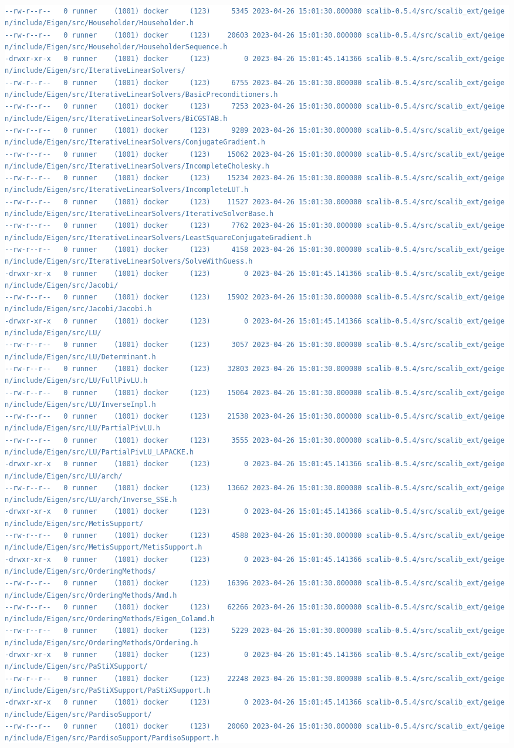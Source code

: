 ```diff
--rw-r--r--   0 runner    (1001) docker     (123)     5345 2023-04-26 15:01:30.000000 scalib-0.5.4/src/scalib_ext/geigen/include/Eigen/src/Householder/Householder.h
--rw-r--r--   0 runner    (1001) docker     (123)    20603 2023-04-26 15:01:30.000000 scalib-0.5.4/src/scalib_ext/geigen/include/Eigen/src/Householder/HouseholderSequence.h
-drwxr-xr-x   0 runner    (1001) docker     (123)        0 2023-04-26 15:01:45.141366 scalib-0.5.4/src/scalib_ext/geigen/include/Eigen/src/IterativeLinearSolvers/
--rw-r--r--   0 runner    (1001) docker     (123)     6755 2023-04-26 15:01:30.000000 scalib-0.5.4/src/scalib_ext/geigen/include/Eigen/src/IterativeLinearSolvers/BasicPreconditioners.h
--rw-r--r--   0 runner    (1001) docker     (123)     7253 2023-04-26 15:01:30.000000 scalib-0.5.4/src/scalib_ext/geigen/include/Eigen/src/IterativeLinearSolvers/BiCGSTAB.h
--rw-r--r--   0 runner    (1001) docker     (123)     9289 2023-04-26 15:01:30.000000 scalib-0.5.4/src/scalib_ext/geigen/include/Eigen/src/IterativeLinearSolvers/ConjugateGradient.h
--rw-r--r--   0 runner    (1001) docker     (123)    15062 2023-04-26 15:01:30.000000 scalib-0.5.4/src/scalib_ext/geigen/include/Eigen/src/IterativeLinearSolvers/IncompleteCholesky.h
--rw-r--r--   0 runner    (1001) docker     (123)    15234 2023-04-26 15:01:30.000000 scalib-0.5.4/src/scalib_ext/geigen/include/Eigen/src/IterativeLinearSolvers/IncompleteLUT.h
--rw-r--r--   0 runner    (1001) docker     (123)    11527 2023-04-26 15:01:30.000000 scalib-0.5.4/src/scalib_ext/geigen/include/Eigen/src/IterativeLinearSolvers/IterativeSolverBase.h
--rw-r--r--   0 runner    (1001) docker     (123)     7762 2023-04-26 15:01:30.000000 scalib-0.5.4/src/scalib_ext/geigen/include/Eigen/src/IterativeLinearSolvers/LeastSquareConjugateGradient.h
--rw-r--r--   0 runner    (1001) docker     (123)     4158 2023-04-26 15:01:30.000000 scalib-0.5.4/src/scalib_ext/geigen/include/Eigen/src/IterativeLinearSolvers/SolveWithGuess.h
-drwxr-xr-x   0 runner    (1001) docker     (123)        0 2023-04-26 15:01:45.141366 scalib-0.5.4/src/scalib_ext/geigen/include/Eigen/src/Jacobi/
--rw-r--r--   0 runner    (1001) docker     (123)    15902 2023-04-26 15:01:30.000000 scalib-0.5.4/src/scalib_ext/geigen/include/Eigen/src/Jacobi/Jacobi.h
-drwxr-xr-x   0 runner    (1001) docker     (123)        0 2023-04-26 15:01:45.141366 scalib-0.5.4/src/scalib_ext/geigen/include/Eigen/src/LU/
--rw-r--r--   0 runner    (1001) docker     (123)     3057 2023-04-26 15:01:30.000000 scalib-0.5.4/src/scalib_ext/geigen/include/Eigen/src/LU/Determinant.h
--rw-r--r--   0 runner    (1001) docker     (123)    32803 2023-04-26 15:01:30.000000 scalib-0.5.4/src/scalib_ext/geigen/include/Eigen/src/LU/FullPivLU.h
--rw-r--r--   0 runner    (1001) docker     (123)    15064 2023-04-26 15:01:30.000000 scalib-0.5.4/src/scalib_ext/geigen/include/Eigen/src/LU/InverseImpl.h
--rw-r--r--   0 runner    (1001) docker     (123)    21538 2023-04-26 15:01:30.000000 scalib-0.5.4/src/scalib_ext/geigen/include/Eigen/src/LU/PartialPivLU.h
--rw-r--r--   0 runner    (1001) docker     (123)     3555 2023-04-26 15:01:30.000000 scalib-0.5.4/src/scalib_ext/geigen/include/Eigen/src/LU/PartialPivLU_LAPACKE.h
-drwxr-xr-x   0 runner    (1001) docker     (123)        0 2023-04-26 15:01:45.141366 scalib-0.5.4/src/scalib_ext/geigen/include/Eigen/src/LU/arch/
--rw-r--r--   0 runner    (1001) docker     (123)    13662 2023-04-26 15:01:30.000000 scalib-0.5.4/src/scalib_ext/geigen/include/Eigen/src/LU/arch/Inverse_SSE.h
-drwxr-xr-x   0 runner    (1001) docker     (123)        0 2023-04-26 15:01:45.141366 scalib-0.5.4/src/scalib_ext/geigen/include/Eigen/src/MetisSupport/
--rw-r--r--   0 runner    (1001) docker     (123)     4588 2023-04-26 15:01:30.000000 scalib-0.5.4/src/scalib_ext/geigen/include/Eigen/src/MetisSupport/MetisSupport.h
-drwxr-xr-x   0 runner    (1001) docker     (123)        0 2023-04-26 15:01:45.141366 scalib-0.5.4/src/scalib_ext/geigen/include/Eigen/src/OrderingMethods/
--rw-r--r--   0 runner    (1001) docker     (123)    16396 2023-04-26 15:01:30.000000 scalib-0.5.4/src/scalib_ext/geigen/include/Eigen/src/OrderingMethods/Amd.h
--rw-r--r--   0 runner    (1001) docker     (123)    62266 2023-04-26 15:01:30.000000 scalib-0.5.4/src/scalib_ext/geigen/include/Eigen/src/OrderingMethods/Eigen_Colamd.h
--rw-r--r--   0 runner    (1001) docker     (123)     5229 2023-04-26 15:01:30.000000 scalib-0.5.4/src/scalib_ext/geigen/include/Eigen/src/OrderingMethods/Ordering.h
-drwxr-xr-x   0 runner    (1001) docker     (123)        0 2023-04-26 15:01:45.141366 scalib-0.5.4/src/scalib_ext/geigen/include/Eigen/src/PaStiXSupport/
--rw-r--r--   0 runner    (1001) docker     (123)    22248 2023-04-26 15:01:30.000000 scalib-0.5.4/src/scalib_ext/geigen/include/Eigen/src/PaStiXSupport/PaStiXSupport.h
-drwxr-xr-x   0 runner    (1001) docker     (123)        0 2023-04-26 15:01:45.141366 scalib-0.5.4/src/scalib_ext/geigen/include/Eigen/src/PardisoSupport/
--rw-r--r--   0 runner    (1001) docker     (123)    20060 2023-04-26 15:01:30.000000 scalib-0.5.4/src/scalib_ext/geigen/include/Eigen/src/PardisoSupport/PardisoSupport.h
```